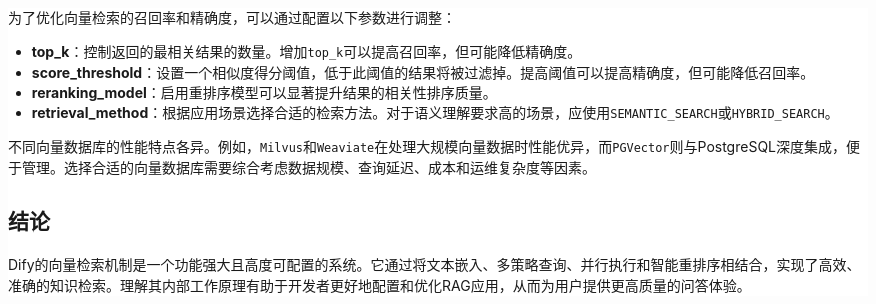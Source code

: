 为了优化向量检索的召回率和精确度，可以通过配置以下参数进行调整：
-   **top_k**：控制返回的最相关结果的数量。增加`top_k`可以提高召回率，但可能降低精确度。
-   **score_threshold**：设置一个相似度得分阈值，低于此阈值的结果将被过滤掉。提高阈值可以提高精确度，但可能降低召回率。
-   **reranking_model**：启用重排序模型可以显著提升结果的相关性排序质量。
-   **retrieval_method**：根据应用场景选择合适的检索方法。对于语义理解要求高的场景，应使用`SEMANTIC_SEARCH`或`HYBRID_SEARCH`。

不同向量数据库的性能特点各异。例如，`Milvus`和`Weaviate`在处理大规模向量数据时性能优异，而`PGVector`则与PostgreSQL深度集成，便于管理。选择合适的向量数据库需要综合考虑数据规模、查询延迟、成本和运维复杂度等因素。

## 结论

Dify的向量检索机制是一个功能强大且高度可配置的系统。它通过将文本嵌入、多策略查询、并行执行和智能重排序相结合，实现了高效、准确的知识检索。理解其内部工作原理有助于开发者更好地配置和优化RAG应用，从而为用户提供更高质量的问答体验。